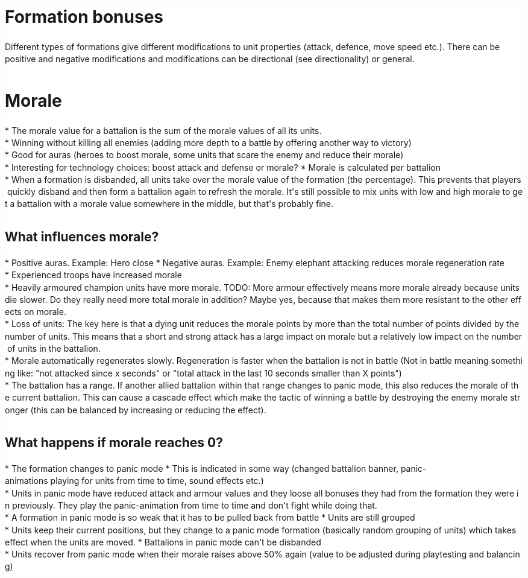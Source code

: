 # Formation bonuses

Different types of formations give different
modifications to unit properties (attack, defence, move speed etc.).
There can be positive and negative modifications and modifications can
be directional (see directionality) or general.

# Morale

* The morale value for a battalion is the sum of the morale values of all its units.
* Winning without killing all enemies (adding more depth to a battle by offering another way to victory)
* Good for auras (heroes to boost morale, some units that scare the enemy and reduce their morale)
* Interesting for technology choices: boost attack and defense or morale?
* Morale is calculated per battalion
* When a formation is disbanded, all units take over the morale value of the formation (the percentage). This prevents that players quickly disband and then form a battalion again to refresh the morale. It's still possible to mix units with low and high morale to get a battalion with a morale value somewhere in the middle, but that's probably fine.

## What influences morale?

* Positive auras. Example: Hero close
* Negative auras. Example: Enemy elephant attacking reduces morale regeneration rate
* Experienced troops have increased morale
* Heavily armoured champion units have more morale. TODO: More armour effectively means more morale already because units die slower. Do they really need more total morale in addition? Maybe yes, because that makes them more resistant to the other effects on morale.
* Loss of units: The key here is that a dying unit reduces the morale points by more than the total number of points divided by the number of units. This means that a short and strong attack has a large impact on morale but a relatively low impact on the number of units in the battalion. 
* Morale automatically regenerates slowly. Regeneration is faster when the battalion is not in battle (Not in battle meaning something like: "not attacked since x seconds" or "total attack in the last 10 seconds smaller than X points")
* The battalion has a range. If another allied battalion within that range changes to panic mode, this also reduces the morale of the current battalion. This can cause a cascade effect which make the tactic of winning a battle by destroying the enemy morale stronger (this can be balanced by increasing or reducing the effect).

## What happens if morale reaches 0?

* The formation changes to panic mode
* This is indicated in some way (changed battalion banner, panic-animations playing for units from time to time, sound effects etc.)
* Units in panic mode have reduced attack and armour values and they loose all bonuses they had from the formation they were in previously. They play the panic-animation from time to time and don't fight while doing that.
* A formation in panic mode is so weak that it has to be pulled back from battle
* Units are still grouped
* Units keep their current positions, but they change to a panic mode formation (basically random grouping of units) which takes effect when the units are moved.
* Battalions in panic mode can't be disbanded
* Units recover from panic mode when their morale raises above 50% again (value to be adjusted during playtesting and balancing)
